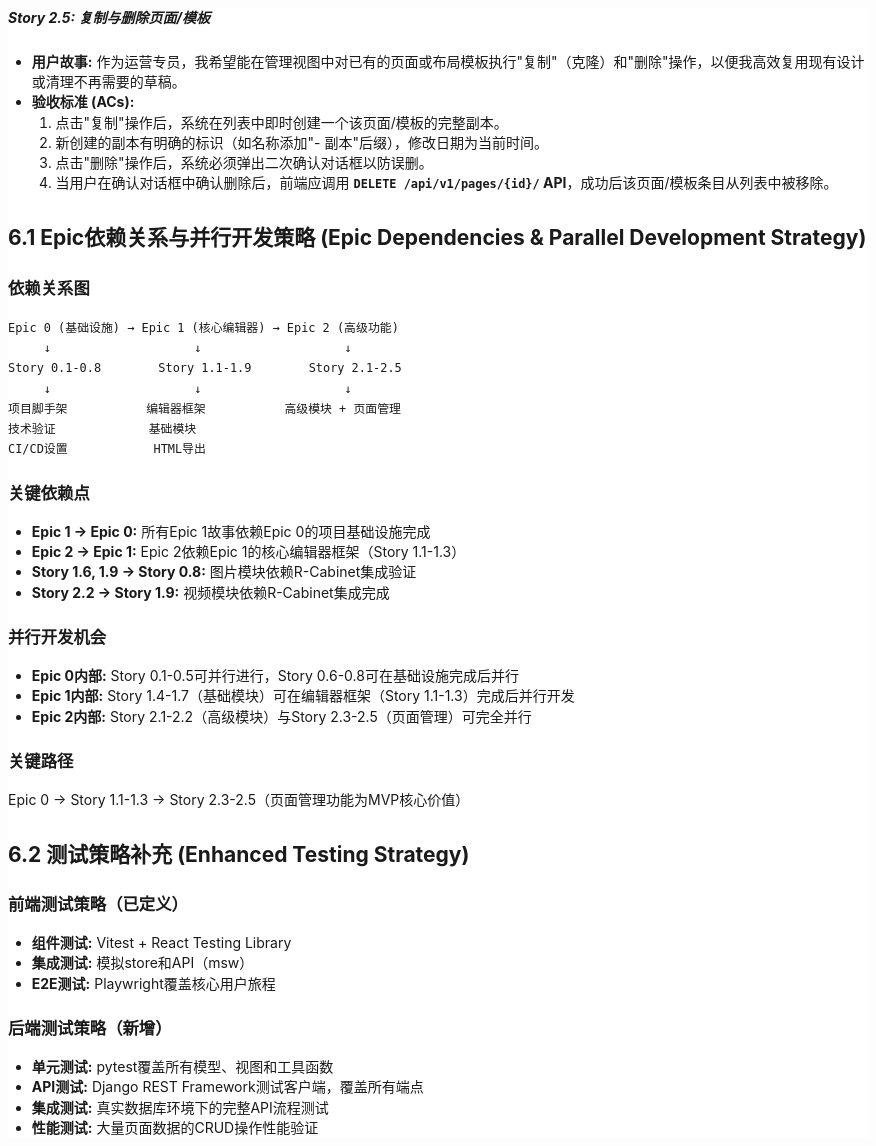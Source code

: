 ##### **Story 2.5: 复制与删除页面/模板**
* **用户故事:** 作为运营专员，我希望能在管理视图中对已有的页面或布局模板执行"复制"（克隆）和"删除"操作，以便我高效复用现有设计或清理不再需要的草稿。
* **验收标准 (ACs):**
    1. 点击"复制"操作后，系统在列表中即时创建一个该页面/模板的完整副本。
    2. 新创建的副本有明确的标识（如名称添加"- 副本"后缀），修改日期为当前时间。
    3. 点击"删除"操作后，系统必须弹出二次确认对话框以防误删。
    4. 当用户在确认对话框中确认删除后，前端应调用 **`DELETE /api/v1/pages/{id}/` API**，成功后该页面/模板条目从列表中被移除。

## 6.1 Epic依赖关系与并行开发策略 (Epic Dependencies & Parallel Development Strategy)

### 依赖关系图
```
Epic 0 (基础设施) → Epic 1 (核心编辑器) → Epic 2 (高级功能)
     ↓                    ↓                    ↓
Story 0.1-0.8        Story 1.1-1.9        Story 2.1-2.5
     ↓                    ↓                    ↓
项目脚手架           编辑器框架           高级模块 + 页面管理
技术验证             基础模块             
CI/CD设置            HTML导出             
```

### 关键依赖点
- **Epic 1 → Epic 0:** 所有Epic 1故事依赖Epic 0的项目基础设施完成
- **Epic 2 → Epic 1:** Epic 2依赖Epic 1的核心编辑器框架（Story 1.1-1.3）
- **Story 1.6, 1.9 → Story 0.8:** 图片模块依赖R-Cabinet集成验证
- **Story 2.2 → Story 1.9:** 视频模块依赖R-Cabinet集成完成

### 并行开发机会
- **Epic 0内部:** Story 0.1-0.5可并行进行，Story 0.6-0.8可在基础设施完成后并行
- **Epic 1内部:** Story 1.4-1.7（基础模块）可在编辑器框架（Story 1.1-1.3）完成后并行开发
- **Epic 2内部:** Story 2.1-2.2（高级模块）与Story 2.3-2.5（页面管理）可完全并行

### 关键路径
Epic 0 → Story 1.1-1.3 → Story 2.3-2.5（页面管理功能为MVP核心价值）

## 6.2 测试策略补充 (Enhanced Testing Strategy)

### 前端测试策略（已定义）
- **组件测试:** Vitest + React Testing Library
- **集成测试:** 模拟store和API（msw）
- **E2E测试:** Playwright覆盖核心用户旅程

### 后端测试策略（新增）
- **单元测试:** pytest覆盖所有模型、视图和工具函数
- **API测试:** Django REST Framework测试客户端，覆盖所有端点
- **集成测试:** 真实数据库环境下的完整API流程测试
- **性能测试:** 大量页面数据的CRUD操作性能验证
